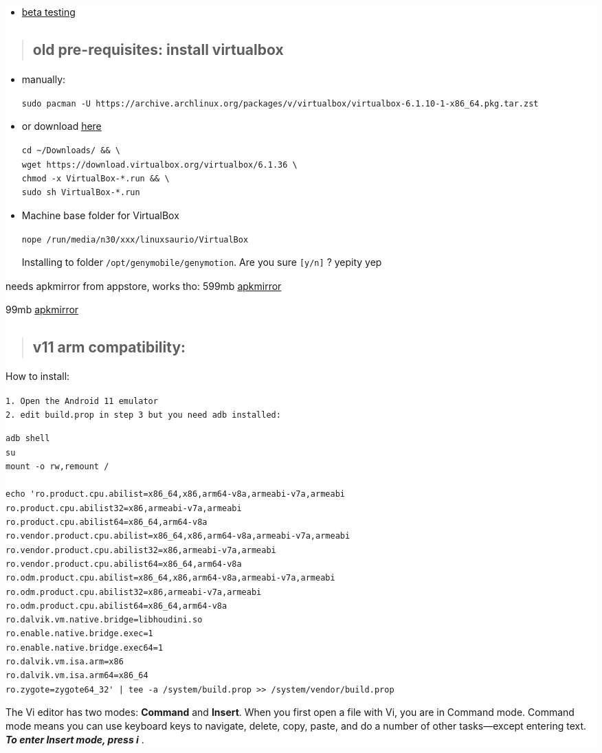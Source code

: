 - [beta testing](https://www.genymotion.com/download-beta/)

>## old pre-requisites: install virtualbox
- manually:

  ```
  sudo pacman -U https://archive.archlinux.org/packages/v/virtualbox/virtualbox-6.1.10-1-x86_64.pkg.tar.zst
  ```
- or download [here](https://download.virtualbox.org/virtualbox/6.1.36)


  ```
  cd ~/Downloads/ && \
  wget https://download.virtualbox.org/virtualbox/6.1.36 \
  chmod -x VirtualBox-*.run && \
  sudo sh VirtualBox-*.run
  ```
- Machine base folder for VirtualBox
  ```
  nope /run/media/n30/xxx/linuxsaurio/VirtualBox
  ```


  Installing to folder `/opt/genymobile/genymotion`. Are you sure `[y/n]` ? yepity yep

needs apkmirror from appstore, works tho:
599mb [apkmirror](https://www.apkmirror.com/apk/jam-city-inc/jurassic-world-alive/jurassic-world-alive-2-23-32-release/jurassic-world-alive-2-23-32-android-apk-download/#safeDownload)

99mb [apkmirror](https://www.apkmirror.com/apk/jam-city-inc/jurassic-world-alive/jurassic-world-alive-2-23-32-release/jurassic-world-alive-2-23-32-android-apk-download/download/?key=453a5f1bd71cac8674ba1d2b1ff528dc95129c1c&forcebaseapk=true)

>## v11 arm compatibility:
How to install:

    1. Open the Android 11 emulator
    2. edit build.prop in step 3 but you need adb installed:
```
adb shell
su
mount -o rw,remount /

echo 'ro.product.cpu.abilist=x86_64,x86,arm64-v8a,armeabi-v7a,armeabi
ro.product.cpu.abilist32=x86,armeabi-v7a,armeabi
ro.product.cpu.abilist64=x86_64,arm64-v8a
ro.vendor.product.cpu.abilist=x86_64,x86,arm64-v8a,armeabi-v7a,armeabi
ro.vendor.product.cpu.abilist32=x86,armeabi-v7a,armeabi
ro.vendor.product.cpu.abilist64=x86_64,arm64-v8a
ro.odm.product.cpu.abilist=x86_64,x86,arm64-v8a,armeabi-v7a,armeabi
ro.odm.product.cpu.abilist32=x86,armeabi-v7a,armeabi
ro.odm.product.cpu.abilist64=x86_64,arm64-v8a
ro.dalvik.vm.native.bridge=libhoudini.so
ro.enable.native.bridge.exec=1
ro.enable.native.bridge.exec64=1
ro.dalvik.vm.isa.arm=x86
ro.dalvik.vm.isa.arm64=x86_64
ro.zygote=zygote64_32' | tee -a /system/build.prop >> /system/vendor/build.prop
```
 The Vi editor has two modes: **Command** and **Insert**. When you first open a file with Vi, you are in Command mode. Command mode means you can use keyboard keys to navigate, delete, copy, paste, and do a number of other tasks—except entering text. ***To enter Insert mode, press i*** .


[init.svc.genymotion-abi-setup]: [stopped]
[init.svc_debug_pid.genymotion-abi-setup]: []
[ro.boottime.genymotion-abi-setup]: [2278406019]
[ro.odm.product.cpu.abilist]: [x86_64,x86]
[ro.odm.product.cpu.abilist32]: [x86]
[ro.odm.product.cpu.abilist64]: [x86_64]
[ro.product.cpu.abi]: [x86_64]
[ro.product.cpu.abi2]: [armeabi-v7a]
[ro.product.cpu.abilist]: [x86_64,x86,arm64-v8a,armeabi-v7a,armeabi]
[ro.product.cpu.abilist32]: [x86,armeabi-v7a,armeabi]
[ro.product.cpu.abilist64]: [x86_64,arm64-v8a]
[ro.vendor.product.cpu.abilist]: [x86_64,x86,arm64-v8a,armeabi-v7a,armeabi]
[ro.vendor.product.cpu.abilist32]: [x86,armeabi-v7a,armeabi]
[ro.vendor.product.cpu.abilist64]: [x86_64,arm64-v8a]